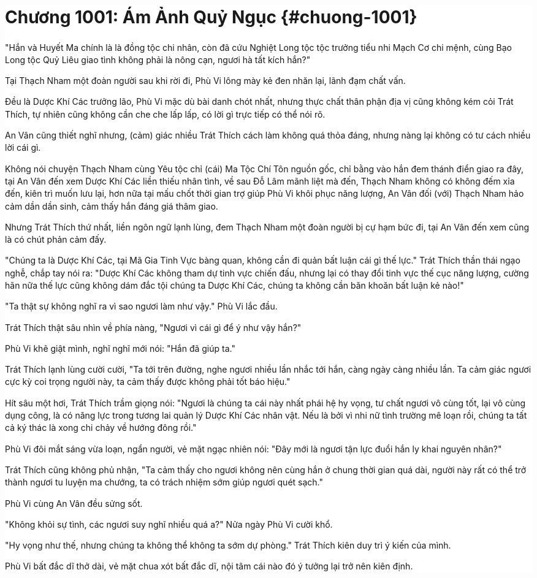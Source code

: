 # Chương 1001: Ám Ảnh Quỷ Ngục {#chuong-1001}
"Hắn và Huyết Ma chính là là đồng tộc chi nhân, còn đã cứu Nghiệt Long tộc tộc trưởng tiểu nhi Mạch Cơ chi mệnh, cùng Bạo Long tộc Quỷ Liêu giao tình không phải là nông cạn, ngươi hà tất kích hắn?"

Tại Thạch Nham một đoàn người sau khi rời đi, Phù Vi lông mày kẻ đen nhăn lại, lãnh đạm chất vấn.

Đều là Dược Khí Các trưởng lão, Phù Vi mặc dù bài danh chót nhất, nhưng thực chất thân phận địa vị cũng không kém cỏi Trát Thích, tự nhiên cũng không cần che che lấp lấp, có lời gì trực tiếp có thể nói rõ.

An Vân cũng thiết nghĩ nhưng, (cảm) giác nhiều Trát Thích cách làm không quá thỏa đáng, nhưng nàng lại không có tư cách nhiều lời cái gì.

Không nói chuyện Thạch Nham cùng Yêu tộc chỉ (cái) Ma Tộc Chí Tôn nguồn gốc, chỉ bằng vào hắn đem thánh điển giao ra đây, tại An Vân đến xem Dược Khí Các liền thiếu nhân tình, về sau Đỗ Lâm mãnh liệt mà đến, Thạch Nham không có không đếm xỉa đến, kiên trì muốn lưu lại, hơn nữa tại mấu chốt thời gian trợ giúp Phù Vi khôi phục năng lượng, An Vân đối (với) Thạch Nham hảo cảm dần dần sinh, cảm thấy hắn đáng giá thâm giao.

Nhưng Trát Thích thứ nhất, liền ngôn ngữ lạnh lùng, đem Thạch Nham một đoàn người bị cự hạm bức đi, tại An Vân đến xem cũng là có chút phản cảm đấy.

"Chúng ta là Dược Khí Các, tại Mã Gia Tinh Vực bàng quan, không cần đi quản bất luận cái gì thế lực." Trát Thích thần thái ngạo nghễ, chắp tay nói ra: "Dược Khí Các không tham dự tinh vực chiến đấu, nhưng lại có thay đổi tinh vực thế cục năng lượng, cường hãn nữa thế lực cũng không dám đắc tội chúng ta Dược Khí Các, chúng ta không cần băn khoăn bất luận kẻ nào!"

"Ta thật sự không nghĩ ra vì sao ngươi làm như vậy." Phù Vi lắc đầu.

Trát Thích thật sâu nhìn về phía nàng, "Ngươi vì cái gì để ý như vậy hắn?"

Phù Vi khẽ giật mình, nghĩ nghĩ mới nói: "Hắn đã giúp ta."

Trát Thích lạnh lùng cười cười, "Ta tới trên đường, nghe ngươi nhiều lần nhắc tới hắn, càng ngày càng nhiều lần. Ta cảm giác ngươi cực kỳ coi trọng người này, ta cảm thấy được không phải tốt báo hiệu."

Hít sâu một hơi, Trát Thích trầm giọng nói: "Ngươi là chúng ta cái này nhất phái hệ hy vọng, tư chất ngươi vô cùng tốt, lại vô cùng dụng công, là có năng lực trong tương lai quản lý Dược Khí Các nhân vật. Nếu là bởi vì nhi nữ tình trường mê loạn rồi, chúng ta tất cả ký thác là xong chi chảy về hướng đông rồi."

Phù Vi đôi mắt sáng vừa loạn, ngẩn người, vẻ mặt ngạc nhiên nói: "Đây mới là ngươi tận lực đuổi hắn ly khai nguyên nhân?"

Trát Thích cũng không phủ nhận, "Ta cảm thấy cho ngươi không nên cùng hắn ở chung thời gian quá dài, người này rất có thể trở thành ngươi tu luyện ma chướng, ta có trách nhiệm sớm giúp ngươi quét sạch."

Phù Vi cùng An Vân đều sửng sốt.

"Không khỏi sự tình, các ngươi suy nghĩ nhiều quá a?" Nửa ngày Phù Vi cười khổ.

"Hy vọng như thế, nhưng chúng ta không thể không ta sớm dự phòng." Trát Thích kiên duy trì ý kiến của mình.

Phù Vi bất đắc dĩ thở dài, vẻ mặt chua xót bất đắc dĩ, nội tâm cái nào đó ý tưởng lại trở nên kiên định.
